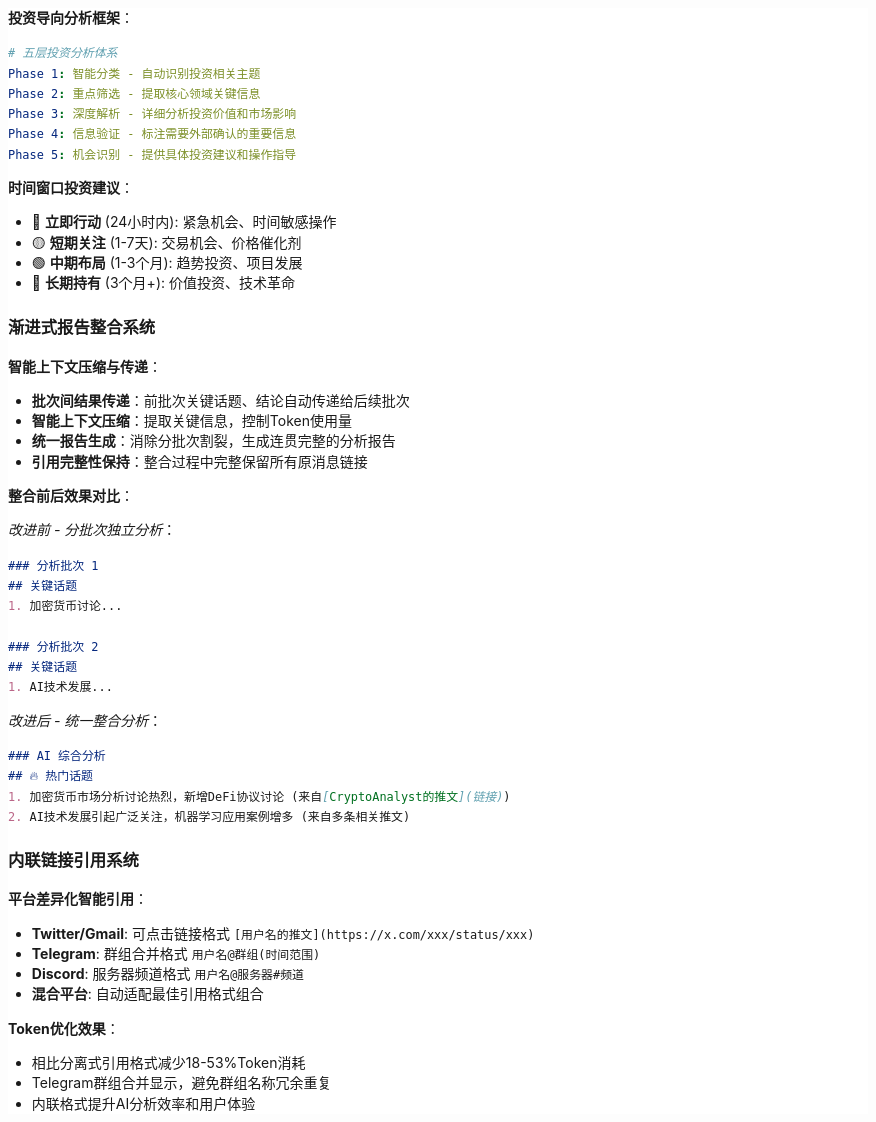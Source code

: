 **投资导向分析框架**：
```yaml
# 五层投资分析体系
Phase 1: 智能分类 - 自动识别投资相关主题
Phase 2: 重点筛选 - 提取核心领域关键信息  
Phase 3: 深度解析 - 详细分析投资价值和市场影响
Phase 4: 信息验证 - 标注需要外部确认的重要信息
Phase 5: 机会识别 - 提供具体投资建议和操作指导
```

**时间窗口投资建议**：
- 🔴 **立即行动** (24小时内): 紧急机会、时间敏感操作
- 🟡 **短期关注** (1-7天): 交易机会、价格催化剂  
- 🟢 **中期布局** (1-3个月): 趋势投资、项目发展
- 🔵 **长期持有** (3个月+): 价值投资、技术革命

### 渐进式报告整合系统

**智能上下文压缩与传递**：
- **批次间结果传递**：前批次关键话题、结论自动传递给后续批次
- **智能上下文压缩**：提取关键信息，控制Token使用量
- **统一报告生成**：消除分批次割裂，生成连贯完整的分析报告
- **引用完整性保持**：整合过程中完整保留所有原消息链接

**整合前后效果对比**：

*改进前 - 分批次独立分析*：
```markdown
### 分析批次 1
## 关键话题  
1. 加密货币讨论...

### 分析批次 2
## 关键话题
1. AI技术发展...
```

*改进后 - 统一整合分析*：
```markdown
### AI 综合分析
## 🔥 热门话题
1. 加密货币市场分析讨论热烈，新增DeFi协议讨论 (来自[CryptoAnalyst的推文](链接))
2. AI技术发展引起广泛关注，机器学习应用案例增多 (来自多条相关推文)
```

### 内联链接引用系统

**平台差异化智能引用**：
- **Twitter/Gmail**: 可点击链接格式 `[用户名的推文](https://x.com/xxx/status/xxx)`
- **Telegram**: 群组合并格式 `用户名@群组(时间范围)`
- **Discord**: 服务器频道格式 `用户名@服务器#频道`
- **混合平台**: 自动适配最佳引用格式组合

**Token优化效果**：
- 相比分离式引用格式减少18-53%Token消耗
- Telegram群组合并显示，避免群组名称冗余重复
- 内联格式提升AI分析效率和用户体验
